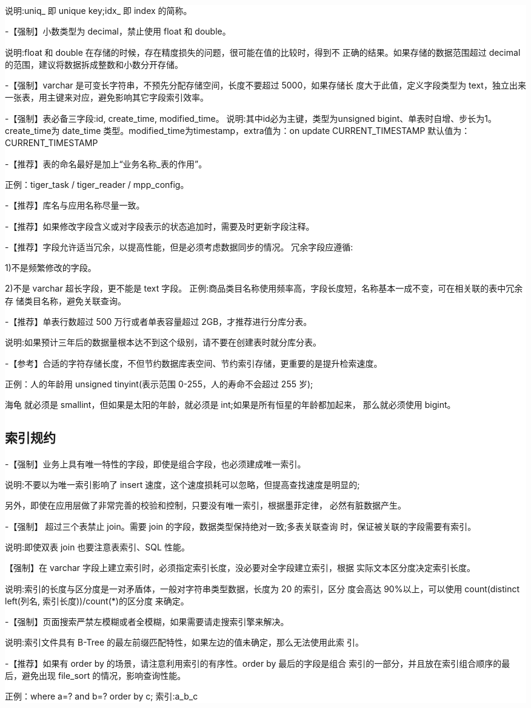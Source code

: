 说明:uniq_ 即 unique key;idx_ 即 index 的简称。

-【强制】小数类型为 decimal，禁止使用 float 和 double。

说明:float 和 double 在存储的时候，存在精度损失的问题，很可能在值的比较时，得到不 正确的结果。如果存储的数据范围超过 decimal 的范围，建议将数据拆成整数和小数分开存储。

-【强制】varchar 是可变长字符串，不预先分配存储空间，长度不要超过 5000，如果存储长 度大于此值，定义字段类型为 text，独立出来一张表，用主键来对应，避免影响其它字段索引效率。

-【强制】表必备三字段:id, create_time, modified_time。 说明:其中id必为主键，类型为unsigned bigint、单表时自增、步长为1。create_time为 date_time 类型。modified_time为timestamp，extra值为：on update CURRENT_TIMESTAMP 默认值为：CURRENT_TIMESTAMP

-【推荐】表的命名最好是加上“业务名称_表的作用”。 

正例：tiger_task / tiger_reader / mpp_config。

-【推荐】库名与应用名称尽量一致。

-【推荐】如果修改字段含义或对字段表示的状态追加时，需要及时更新字段注释。

-【推荐】字段允许适当冗余，以提高性能，但是必须考虑数据同步的情况。
冗余字段应遵循:

1)不是频繁修改的字段。

2)不是 varchar 超长字段，更不能是 text 字段。 正例:商品类目名称使用频率高，字段长度短，名称基本一成不变，可在相关联的表中冗余存 储类目名称，避免关联查询。

-【推荐】单表行数超过 500 万行或者单表容量超过 2GB，才推荐进行分库分表。 

说明:如果预计三年后的数据量根本达不到这个级别，请不要在创建表时就分库分表。

-【参考】合适的字符存储长度，不但节约数据库表空间、节约索引存储，更重要的是提升检索速度。

正例：人的年龄用 unsigned tinyint(表示范围 0-255，人的寿命不会超过 255 岁);

海龟 就必须是 smallint，但如果是太阳的年龄，就必须是 int;如果是所有恒星的年龄都加起来， 那么就必须使用 bigint。


## 索引规约

-【强制】业务上具有唯一特性的字段，即使是组合字段，也必须建成唯一索引。 

说明:不要以为唯一索引影响了 insert 速度，这个速度损耗可以忽略，但提高查找速度是明显的;

另外，即使在应用层做了非常完善的校验和控制，只要没有唯一索引，根据墨菲定律， 必然有脏数据产生。


-【强制】 超过三个表禁止 join。需要 join 的字段，数据类型保持绝对一致;多表关联查询 时，保证被关联的字段需要有索引。

说明:即使双表 join 也要注意表索引、SQL 性能。



【强制】在 varchar 字段上建立索引时，必须指定索引长度，没必要对全字段建立索引，根据 实际文本区分度决定索引长度。 

说明:索引的长度与区分度是一对矛盾体，一般对字符串类型数据，长度为 20 的索引，区分 度会高达 90%以上，可以使用 count(distinct left(列名, 索引长度))/count(*)的区分度 来确定。

-【强制】页面搜索严禁左模糊或者全模糊，如果需要请走搜索引擎来解决。

说明:索引文件具有 B-Tree 的最左前缀匹配特性，如果左边的值未确定，那么无法使用此索 引。


-【推荐】如果有 order by 的场景，请注意利用索引的有序性。order by 最后的字段是组合 索引的一部分，并且放在索引组合顺序的最后，避免出现 file_sort 的情况，影响查询性能。 

正例：where a=? and b=? order by c; 索引:a_b_c 
